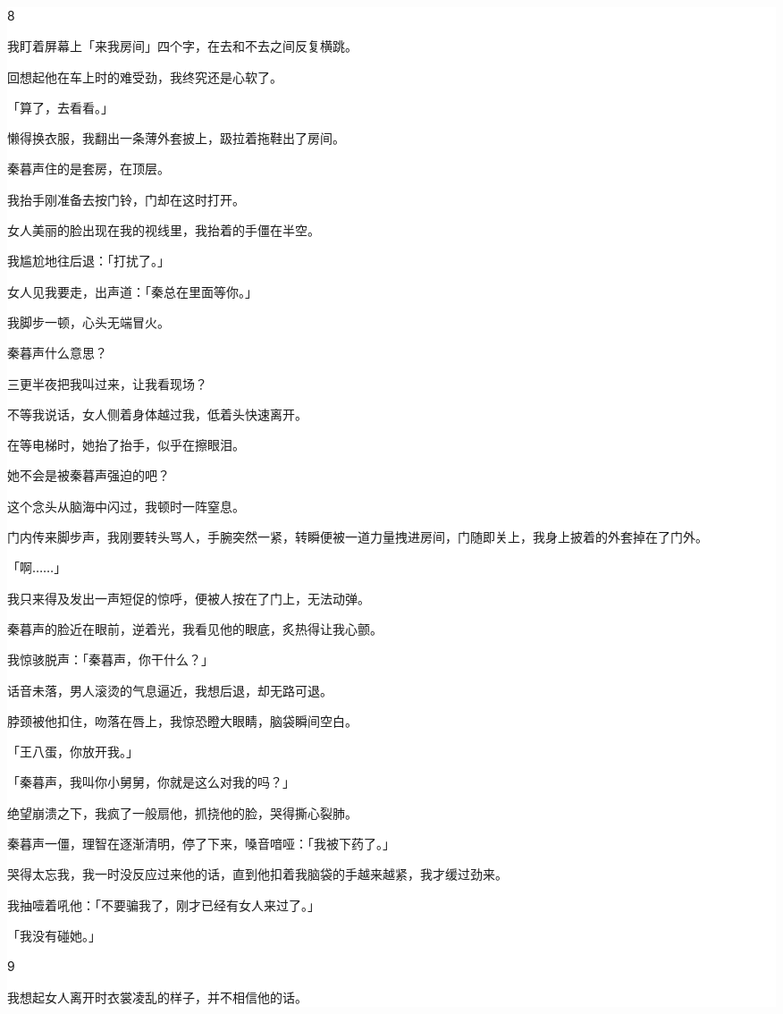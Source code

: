 8

我盯着屏幕上「来我房间」四个字，在去和不去之间反复横跳。

回想起他在车上时的难受劲，我终究还是心软了。

「算了，去看看。」

懒得换衣服，我翻出一条薄外套披上，趿拉着拖鞋出了房间。

秦暮声住的是套房，在顶层。

我抬手刚准备去按门铃，门却在这时打开。

女人美丽的脸出现在我的视线里，我抬着的手僵在半空。

我尴尬地往后退：「打扰了。」

女人见我要走，出声道：「秦总在里面等你。」

我脚步一顿，心头无端冒火。

秦暮声什么意思？

三更半夜把我叫过来，让我看现场？

不等我说话，女人侧着身体越过我，低着头快速离开。

在等电梯时，她抬了抬手，似乎在擦眼泪。

她不会是被秦暮声强迫的吧？

这个念头从脑海中闪过，我顿时一阵窒息。

门内传来脚步声，我刚要转头骂人，手腕突然一紧，转瞬便被一道力量拽进房间，门随即关上，我身上披着的外套掉在了门外。

「啊……」

我只来得及发出一声短促的惊呼，便被人按在了门上，无法动弹。

秦暮声的脸近在眼前，逆着光，我看见他的眼底，炙热得让我心颤。

我惊骇脱声：「秦暮声，你干什么？」

话音未落，男人滚烫的气息逼近，我想后退，却无路可退。

脖颈被他扣住，吻落在唇上，我惊恐瞪大眼睛，脑袋瞬间空白。

「王八蛋，你放开我。」

「秦暮声，我叫你小舅舅，你就是这么对我的吗？」

绝望崩溃之下，我疯了一般扇他，抓挠他的脸，哭得撕心裂肺。

秦暮声一僵，理智在逐渐清明，停了下来，嗓音喑哑：「我被下药了。」

哭得太忘我，我一时没反应过来他的话，直到他扣着我脑袋的手越来越紧，我才缓过劲来。

我抽噎着吼他：「不要骗我了，刚才已经有女人来过了。」

「我没有碰她。」

9

我想起女人离开时衣裳凌乱的样子，并不相信他的话。
